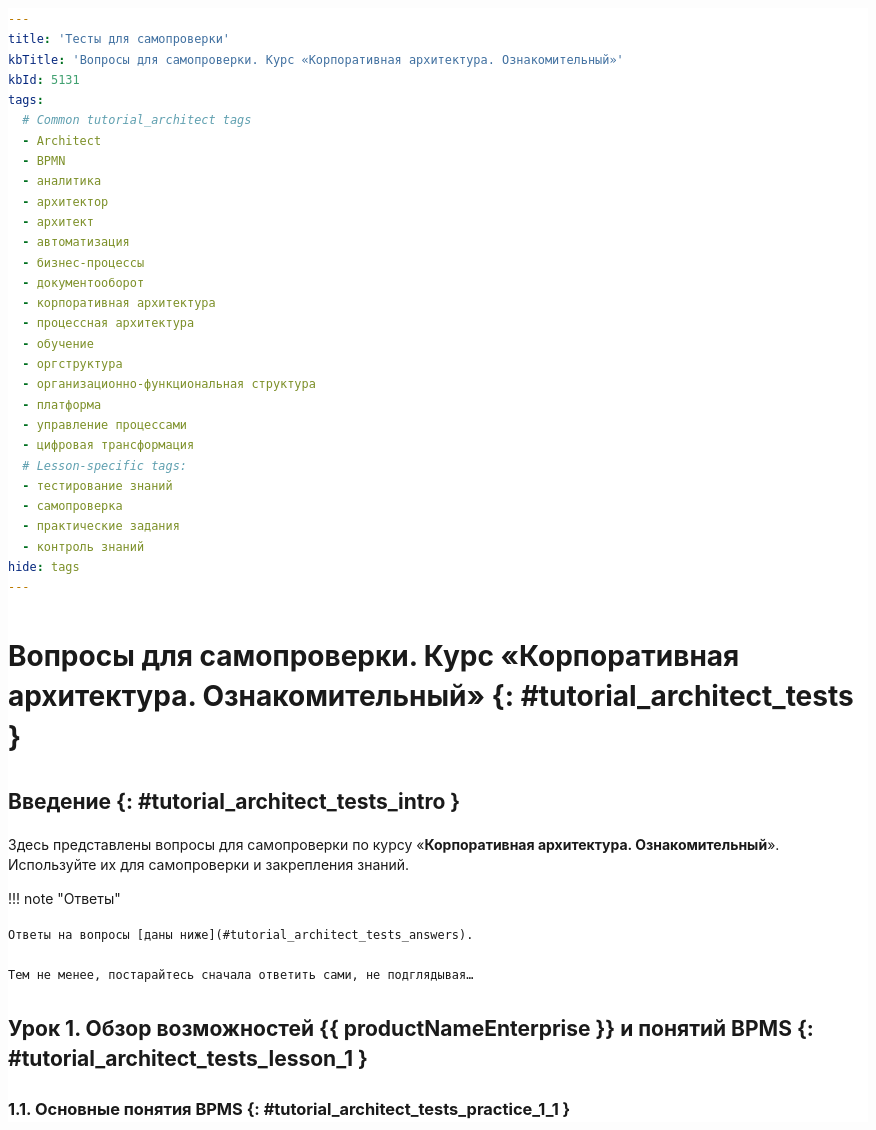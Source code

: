 ```yaml
---
title: 'Тесты для самопроверки'
kbTitle: 'Вопросы для самопроверки. Курс «Корпоративная архитектура. Ознакомительный»'
kbId: 5131
tags:
  # Common tutorial_architect tags
  - Architect
  - BPMN
  - аналитика 
  - архитектор
  - архитект
  - автоматизация
  - бизнес-процессы
  - документооборот
  - корпоративная архитектура
  - процессная архитектура
  - обучение
  - оргструктура
  - организационно-функциональная структура
  - платформа
  - управление процессами
  - цифровая трансформация
  # Lesson-specific tags:
  - тестирование знаний
  - самопроверка
  - практические задания
  - контроль знаний
hide: tags
---
```


# Вопросы для самопроверки. Курс «Корпоративная архитектура. Ознакомительный» {: #tutorial_architect_tests }

## Введение {: #tutorial_architect_tests_intro }

Здесь представлены вопросы для самопроверки по курсу «**Корпоративная архитектура. Ознакомительный**». Используйте их для самопроверки и закрепления знаний.

!!! note "Ответы"
  
    Ответы на вопросы [даны ниже](#tutorial_architect_tests_answers).
    
    Тем не менее, постарайтесь сначала ответить сами, не подглядывая…

## Урок 1. Обзор возможностей {{ productNameEnterprise }} и понятий BPMS {: #tutorial_architect_tests_lesson_1 }

### 1.1. Основные понятия BPMS {: #tutorial_architect_tests_practice_1_1 }
